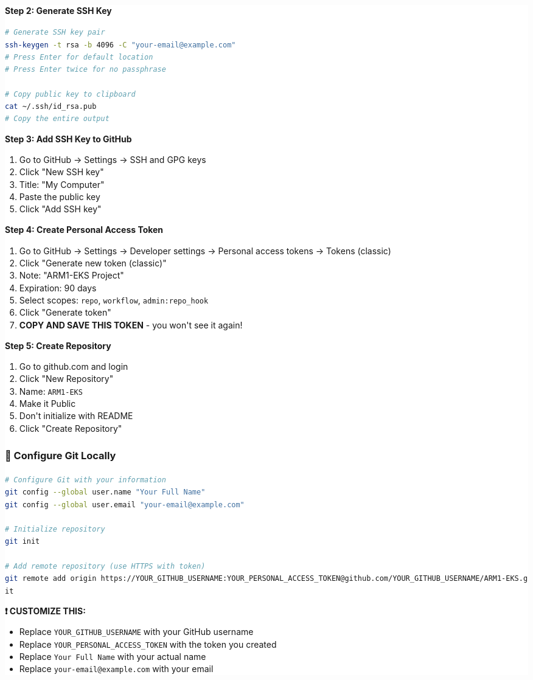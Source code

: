 **Step 2: Generate SSH Key**
```bash
# Generate SSH key pair
ssh-keygen -t rsa -b 4096 -C "your-email@example.com"
# Press Enter for default location
# Press Enter twice for no passphrase

# Copy public key to clipboard
cat ~/.ssh/id_rsa.pub
# Copy the entire output
```

**Step 3: Add SSH Key to GitHub**
1. Go to GitHub → Settings → SSH and GPG keys
2. Click "New SSH key"
3. Title: "My Computer"
4. Paste the public key
5. Click "Add SSH key"

**Step 4: Create Personal Access Token**
1. Go to GitHub → Settings → Developer settings → Personal access tokens → Tokens (classic)
2. Click "Generate new token (classic)"
3. Note: "ARM1-EKS Project"
4. Expiration: 90 days
5. Select scopes: `repo`, `workflow`, `admin:repo_hook`
6. Click "Generate token"
7. **COPY AND SAVE THIS TOKEN** - you won't see it again!

**Step 5: Create Repository**
1. Go to github.com and login
2. Click "New Repository"
3. Name: `ARM1-EKS`
4. Make it Public
5. Don't initialize with README
6. Click "Create Repository"

### 🔧 Configure Git Locally
```bash
# Configure Git with your information
git config --global user.name "Your Full Name"
git config --global user.email "your-email@example.com"

# Initialize repository
git init

# Add remote repository (use HTTPS with token)
git remote add origin https://YOUR_GITHUB_USERNAME:YOUR_PERSONAL_ACCESS_TOKEN@github.com/YOUR_GITHUB_USERNAME/ARM1-EKS.git
```

**❗ CUSTOMIZE THIS:**
- Replace `YOUR_GITHUB_USERNAME` with your GitHub username
- Replace `YOUR_PERSONAL_ACCESS_TOKEN` with the token you created
- Replace `Your Full Name` with your actual name
- Replace `your-email@example.com` with your email
